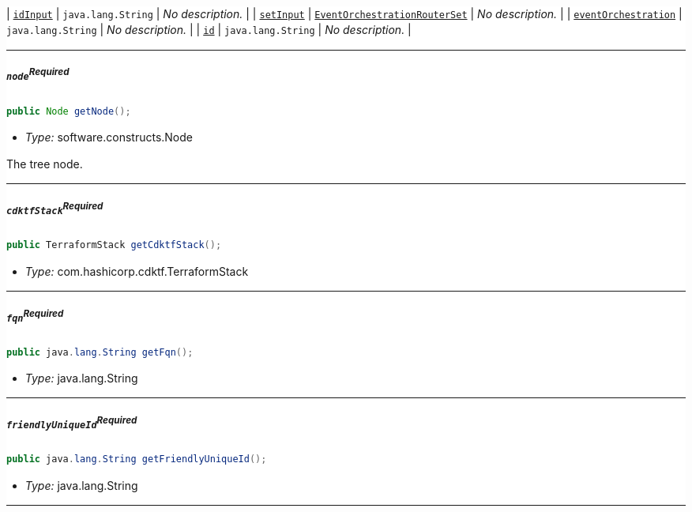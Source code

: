 | <code><a href="#@cdktf/provider-pagerduty.eventOrchestrationRouter.EventOrchestrationRouter.property.idInput">idInput</a></code> | <code>java.lang.String</code> | *No description.* |
| <code><a href="#@cdktf/provider-pagerduty.eventOrchestrationRouter.EventOrchestrationRouter.property.setInput">setInput</a></code> | <code><a href="#@cdktf/provider-pagerduty.eventOrchestrationRouter.EventOrchestrationRouterSet">EventOrchestrationRouterSet</a></code> | *No description.* |
| <code><a href="#@cdktf/provider-pagerduty.eventOrchestrationRouter.EventOrchestrationRouter.property.eventOrchestration">eventOrchestration</a></code> | <code>java.lang.String</code> | *No description.* |
| <code><a href="#@cdktf/provider-pagerduty.eventOrchestrationRouter.EventOrchestrationRouter.property.id">id</a></code> | <code>java.lang.String</code> | *No description.* |

---

##### `node`<sup>Required</sup> <a name="node" id="@cdktf/provider-pagerduty.eventOrchestrationRouter.EventOrchestrationRouter.property.node"></a>

```java
public Node getNode();
```

- *Type:* software.constructs.Node

The tree node.

---

##### `cdktfStack`<sup>Required</sup> <a name="cdktfStack" id="@cdktf/provider-pagerduty.eventOrchestrationRouter.EventOrchestrationRouter.property.cdktfStack"></a>

```java
public TerraformStack getCdktfStack();
```

- *Type:* com.hashicorp.cdktf.TerraformStack

---

##### `fqn`<sup>Required</sup> <a name="fqn" id="@cdktf/provider-pagerduty.eventOrchestrationRouter.EventOrchestrationRouter.property.fqn"></a>

```java
public java.lang.String getFqn();
```

- *Type:* java.lang.String

---

##### `friendlyUniqueId`<sup>Required</sup> <a name="friendlyUniqueId" id="@cdktf/provider-pagerduty.eventOrchestrationRouter.EventOrchestrationRouter.property.friendlyUniqueId"></a>

```java
public java.lang.String getFriendlyUniqueId();
```

- *Type:* java.lang.String

---